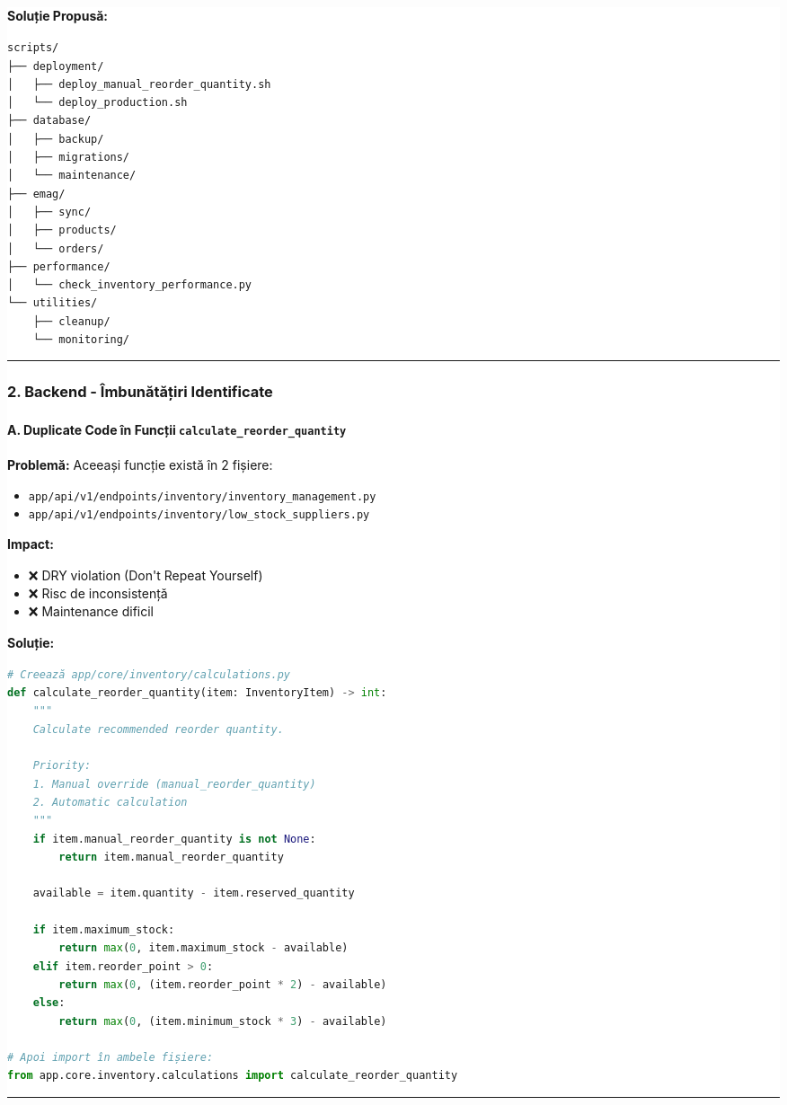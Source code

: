 **Soluție Propusă:**
```
scripts/
├── deployment/
│   ├── deploy_manual_reorder_quantity.sh
│   └── deploy_production.sh
├── database/
│   ├── backup/
│   ├── migrations/
│   └── maintenance/
├── emag/
│   ├── sync/
│   ├── products/
│   └── orders/
├── performance/
│   └── check_inventory_performance.py
└── utilities/
    ├── cleanup/
    └── monitoring/
```

---

### **2. Backend - Îmbunătățiri Identificate**

#### **A. Duplicate Code în Funcții `calculate_reorder_quantity`**

**Problemă:**
Aceeași funcție există în 2 fișiere:
- `app/api/v1/endpoints/inventory/inventory_management.py`
- `app/api/v1/endpoints/inventory/low_stock_suppliers.py`

**Impact:**
- ❌ DRY violation (Don't Repeat Yourself)
- ❌ Risc de inconsistență
- ❌ Maintenance dificil

**Soluție:**
```python
# Creează app/core/inventory/calculations.py
def calculate_reorder_quantity(item: InventoryItem) -> int:
    """
    Calculate recommended reorder quantity.
    
    Priority:
    1. Manual override (manual_reorder_quantity)
    2. Automatic calculation
    """
    if item.manual_reorder_quantity is not None:
        return item.manual_reorder_quantity
    
    available = item.quantity - item.reserved_quantity
    
    if item.maximum_stock:
        return max(0, item.maximum_stock - available)
    elif item.reorder_point > 0:
        return max(0, (item.reorder_point * 2) - available)
    else:
        return max(0, (item.minimum_stock * 3) - available)

# Apoi import în ambele fișiere:
from app.core.inventory.calculations import calculate_reorder_quantity
```

---